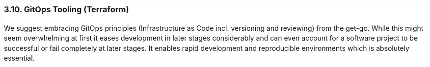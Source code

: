### 3.10. GitOps Tooling (Terraform)
We suggest embracing GitOps principles (Infrastructure as Code incl. versioning and reviewing) from the get-go. While
this might seem overwhelming at first it eases development in later stages considerably and can even account for a
software project to be successful or fail completely at later stages. It enables rapid development and reproducible
environments which is absolutely essential.
